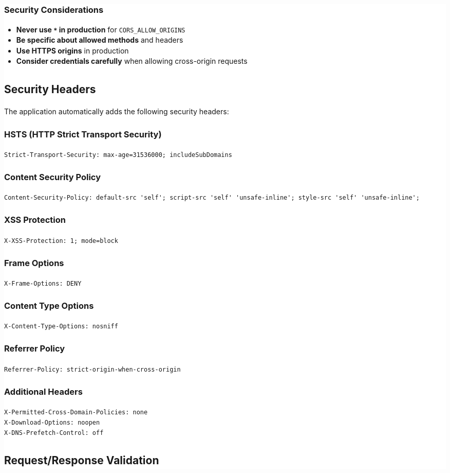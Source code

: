 ### Security Considerations

- **Never use `*` in production** for `CORS_ALLOW_ORIGINS`
- **Be specific about allowed methods** and headers
- **Use HTTPS origins** in production
- **Consider credentials carefully** when allowing cross-origin requests

## Security Headers

The application automatically adds the following security headers:

### HSTS (HTTP Strict Transport Security)
```
Strict-Transport-Security: max-age=31536000; includeSubDomains
```

### Content Security Policy
```
Content-Security-Policy: default-src 'self'; script-src 'self' 'unsafe-inline'; style-src 'self' 'unsafe-inline';
```

### XSS Protection
```
X-XSS-Protection: 1; mode=block
```

### Frame Options
```
X-Frame-Options: DENY
```

### Content Type Options
```
X-Content-Type-Options: nosniff
```

### Referrer Policy
```
Referrer-Policy: strict-origin-when-cross-origin
```

### Additional Headers
```
X-Permitted-Cross-Domain-Policies: none
X-Download-Options: noopen
X-DNS-Prefetch-Control: off
```

## Request/Response Validation
